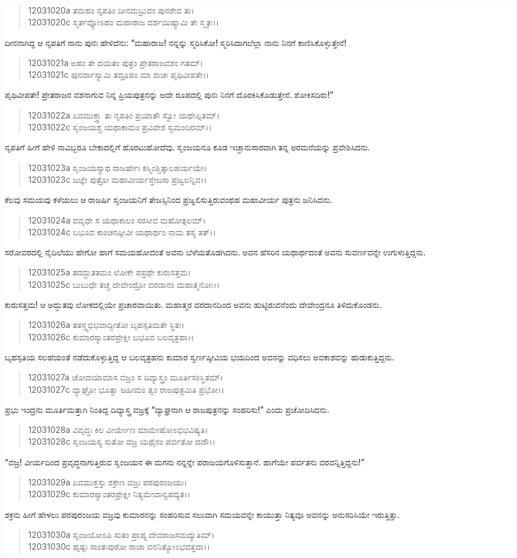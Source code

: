 > 12031020a ತಮಹಂ ನೃಪತಿಂ ದೀನಮಬ್ರುವಂ ಪುನರೇವ ತು।  
12031020c ಸ್ಮರ್ತವ್ಯೋಽಹಂ ಮಹಾರಾಜ ದರ್ಶಯಿಷ್ಯಾಮಿ ತೇ ಸ್ಮೃತಃ।।

ದೀನನಾಗಿದ್ದ ಆ ನೃಪತಿಗೆ ನಾನು ಪುನಃ ಹೇಳಿದೆನು: “ಮಹಾರಾಜ! ನನ್ನನ್ನು ಸ್ಮರಿಸಿಕೋ! ಸ್ಮರಿಸಿದಾಗಲೆಲ್ಲಾ ನಾನು ನಿನಗೆ ಕಾಣಿಸಿಕೊಳ್ಳುತ್ತೇನೆ!

> 12031021a ಅಹಂ ತೇ ದಯಿತಂ ಪುತ್ರಂ ಪ್ರೇತರಾಜವಶಂ ಗತಮ್।  
12031021c ಪುನರ್ದಾಸ್ಯಾಮಿ ತದ್ರೂಪಂ ಮಾ ಶುಚಃ ಪೃಥಿವೀಪತೇ।।

ಪೃಥಿವೀಪತೇ! ಪ್ರೇತರಾಜನ ವಶನಾಗುವ ನಿನ್ನ ಪ್ರಿಯಪುತ್ರನನ್ನು ಅದೇ ರೂಪದಲ್ಲಿ ಪುನಃ ನಿನಗೆ ದೊರಕಿಸಿಕೊಡುತ್ತೇನೆ. ಶೋಕಿಸದಿರು!”

> 12031022a ಏವಮುಕ್ತ್ವಾ ತು ನೃಪತಿಂ ಪ್ರಯಾತೌ ಸ್ವೋ ಯಥೇಪ್ಸಿತಮ್।  
12031022c ಸೃಂಜಯಶ್ಚ ಯಥಾಕಾಮಂ ಪ್ರವಿವೇಶ ಸ್ವಮಂದಿರಮ್।।

ನೃಪತಿಗೆ ಹೀಗೆ ಹೇಳಿ ನಾವಿಬ್ಬರೂ ಬೇಕಾದಲ್ಲಿಗೆ ಹೊರಟುಹೋದೆವು. ಸೃಂಜಯನೂ ಕೂಡ ಇಚ್ಛಾನುಸಾರವಾಗಿ ತನ್ನ ಅರಮನೆಯನ್ನು ಪ್ರವೇಶಿಸಿದನು.

> 12031023a ಸೃಂಜಯಸ್ಯಾಥ ರಾಜರ್ಷೇಃ ಕಸ್ಮಿಂಶ್ಚಿತ್ಕಾಲಪರ್ಯಯೇ।  
12031023c ಜಜ್ಞೇ ಪುತ್ರೋ ಮಹಾವೀರ್ಯಸ್ತೇಜಸಾ ಪ್ರಜ್ವಲನ್ನಿವ।।

ಕೆಲವು ಸಮಯವು ಕಳೆಯಲು ಆ ರಾಜರ್ಷಿ ಸೃಂಜಯನಿಗೆ ತೇಜಸ್ಸಿನಿಂದ ಪ್ರಜ್ವಲಿಸುತ್ತಿರುವಂಥಹ ಮಹಾವೀರ್ಯ ಪುತ್ರನು ಜನಿಸಿದನು.

> 12031024a ವವೃಧೇ ಸ ಯಥಾಕಾಲಂ ಸರಸೀವ ಮಹೋತ್ಪಲಮ್।  
12031024c ಬಭೂವ ಕಾಂಚನಷ್ಠೀವೀ ಯಥಾರ್ಥಂ ನಾಮ ತಸ್ಯ ತತ್।।

ಸರೋವರದಲ್ಲಿ ನೈದಿಲೆಯು ಹೇಗೋ ಹಾಗೆ ಸಮಯಹೋದಂತೆ ಅವನು ಬೆಳೆಯತೊಡಗಿದನು. ಅವನ ಹೆಸರಿನ ಯಥಾರ್ಥದಂತೆ ಅವನು ಸುವರ್ಣವನ್ನೇ ಉಗುಳುತ್ತಿದ್ದನು.

> 12031025a ತದದ್ಭುತತಮಂ ಲೋಕೇ ಪಪ್ರಥೇ ಕುರುಸತ್ತಮ।  
12031025c ಬುಬುಧೇ ತಚ್ಚ ದೇವೇಂದ್ರೋ ವರದಾನಂ ಮಹಾತ್ಮನೋಃ।।

ಕುರುಸತ್ತಮ! ಆ ಅದ್ಭುತವು ಲೋಕದಲ್ಲಿಯೇ ಪ್ರಚಾರವಾಯಿತು. ಮಹಾತ್ಮರ ವರದಾನದಿಂದ ಅವನು ಹುಟ್ಟಿರುವನೆಂದು ದೇವೇಂದ್ರನೂ ತಿಳಿದುಕೊಂಡನು.

> 12031026a ತತಸ್ತ್ವಭಿಭವಾದ್ಭೀತೋ ಬೃಹಸ್ಪತಿಮತೇ ಸ್ಥಿತಃ।  
12031026c ಕುಮಾರಸ್ಯಾಂತರಪ್ರೇಕ್ಷೀ ಬಭೂವ ಬಲವೃತ್ರಹಾ।।

ಬೃಹಸ್ಪತಿಯ ಸಲಹೆಯಂತೆ ನಡೆದುಕೊಳ್ಳುತ್ತಿದ್ದ ಆ ಬಲವೃತ್ರಹನು ಕುಮಾರ ಸ್ವರ್ಣಷ್ಠೀವಿಯ ಭಯದಿಂದ ಅವನನ್ನು ವಧಿಸಲು ಅವಕಾಶವನ್ನು ಹುಡುಕುತ್ತಿದ್ದನು.

> 12031027a ಚೋದಯಾಮಾಸ ವಜ್ರಂ ಸ ದಿವ್ಯಾಸ್ತ್ರಂ ಮೂರ್ತಿಸಂಸ್ಥಿತಮ್।  
12031027c ವ್ಯಾಘ್ರೋ ಭೂತ್ವಾ ಜಹೀಮಂ ತ್ವಂ ರಾಜಪುತ್ರಮಿತಿ ಪ್ರಭೋ।।

ಪ್ರಭು ಇಂದ್ರನು ಮೂರ್ತಿಮತ್ತಾಗಿ ನಿಂತಿದ್ದ ದಿವ್ಯಾಸ್ತ್ರ ವಜ್ರಕ್ಕೆ “ವ್ಯಾಘ್ರನಾಗಿ ಆ ರಾಜಪುತ್ರನನ್ನು ಸಂಹರಿಸು!” ಎಂದು ಪ್ರಚೋದಿಸಿದನು.

> 12031028a ವಿವೃದ್ಧಃ ಕಿಲ ವೀರ್ಯೇಣ ಮಾಮೇಷೋಽಭಿಭವಿಷ್ಯತಿ।  
12031028c ಸೃಂಜಯಸ್ಯ ಸುತೋ ವಜ್ರ ಯಥೈನಂ ಪರ್ವತೋ ದದೌ।।

“ವಜ್ರ! ವೀರ್ಯದಿಂದ ಪ್ರವೃದ್ಧನಾಗುತ್ತಿರುವ ಸೃಂಜಯನ ಈ ಮಗನು ನನ್ನನ್ನೇ ಪರಾಜಯಗೊಳಿಸುತ್ತಾನೆ. ಹಾಗೆಯೇ ಪರ್ವತನು ವರವನ್ನಿತ್ತಿದ್ದನು!”

> 12031029a ಏವಮುಕ್ತಸ್ತು ಶಕ್ರೇಣ ವಜ್ರಃ ಪರಪುರಂಜಯಃ।  
12031029c ಕುಮಾರಸ್ಯಾಂತರಪ್ರೇಕ್ಷೀ ನಿತ್ಯಮೇವಾನ್ವಪದ್ಯತ।।

ಶಕ್ರನು ಹೀಗೆ ಹೇಳಲು ಪರಪುರಂಜಯ ವಜ್ರವು ಕುಮಾರನನ್ನು ಸಂಹರಿಸುವ ಸಲುವಾಗಿ ಸಮಯವನ್ನೇ ಕಾಯುತ್ತಾ ನಿತ್ಯವೂ ಅವನನ್ನು ಅನುಸರಿಸಿಯೇ ಇರುತ್ತಿತ್ತು.

> 12031030a ಸೃಂಜಯೋಽಪಿ ಸುತಂ ಪ್ರಾಪ್ಯ ದೇವರಾಜಸಮದ್ಯುತಿಮ್।  
12031030c ಹೃಷ್ಟಃ ಸಾಂತಃಪುರೋ ರಾಜಾ ವನನಿತ್ಯೋಽಭವತ್ತದಾ।।
